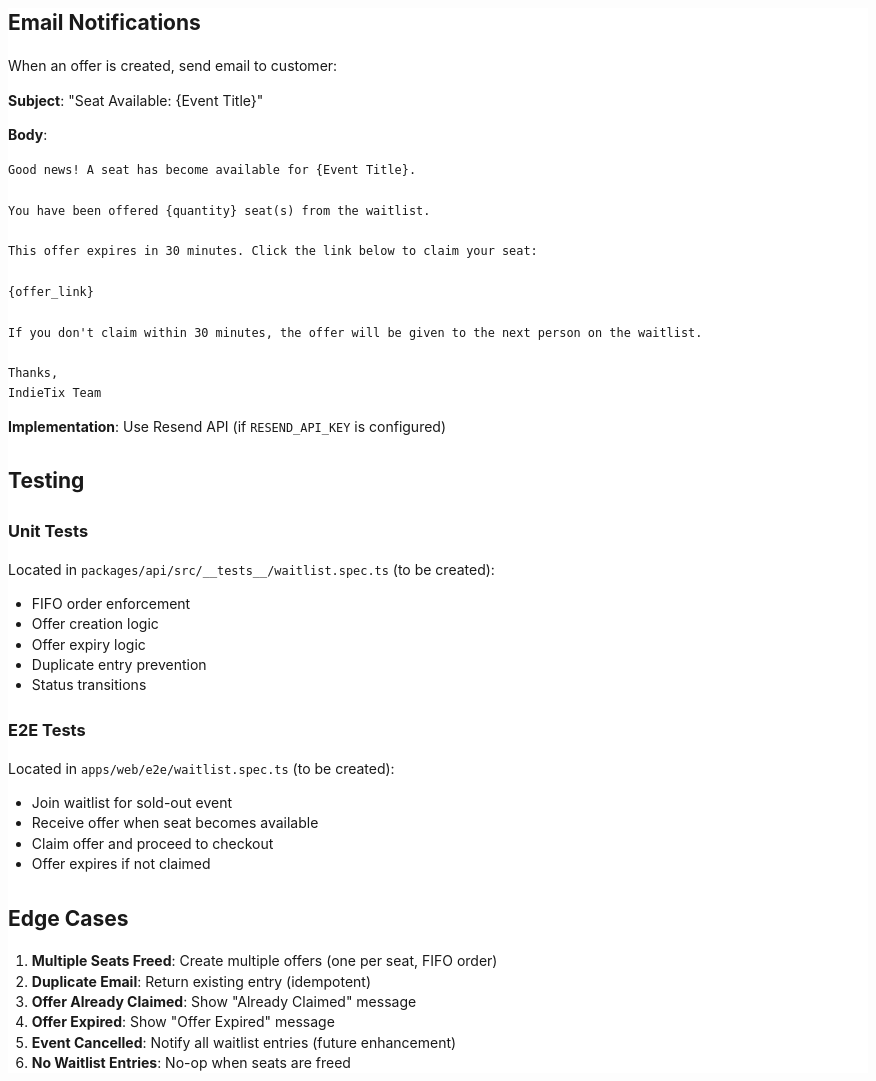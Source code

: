 ## Email Notifications

When an offer is created, send email to customer:

**Subject**: "Seat Available: {Event Title}"

**Body**:
```
Good news! A seat has become available for {Event Title}.

You have been offered {quantity} seat(s) from the waitlist.

This offer expires in 30 minutes. Click the link below to claim your seat:

{offer_link}

If you don't claim within 30 minutes, the offer will be given to the next person on the waitlist.

Thanks,
IndieTix Team
```

**Implementation**: Use Resend API (if `RESEND_API_KEY` is configured)

## Testing

### Unit Tests

Located in `packages/api/src/__tests__/waitlist.spec.ts` (to be created):

- FIFO order enforcement
- Offer creation logic
- Offer expiry logic
- Duplicate entry prevention
- Status transitions

### E2E Tests

Located in `apps/web/e2e/waitlist.spec.ts` (to be created):

- Join waitlist for sold-out event
- Receive offer when seat becomes available
- Claim offer and proceed to checkout
- Offer expires if not claimed

## Edge Cases

1. **Multiple Seats Freed**: Create multiple offers (one per seat, FIFO order)
2. **Duplicate Email**: Return existing entry (idempotent)
3. **Offer Already Claimed**: Show "Already Claimed" message
4. **Offer Expired**: Show "Offer Expired" message
5. **Event Cancelled**: Notify all waitlist entries (future enhancement)
6. **No Waitlist Entries**: No-op when seats are freed
